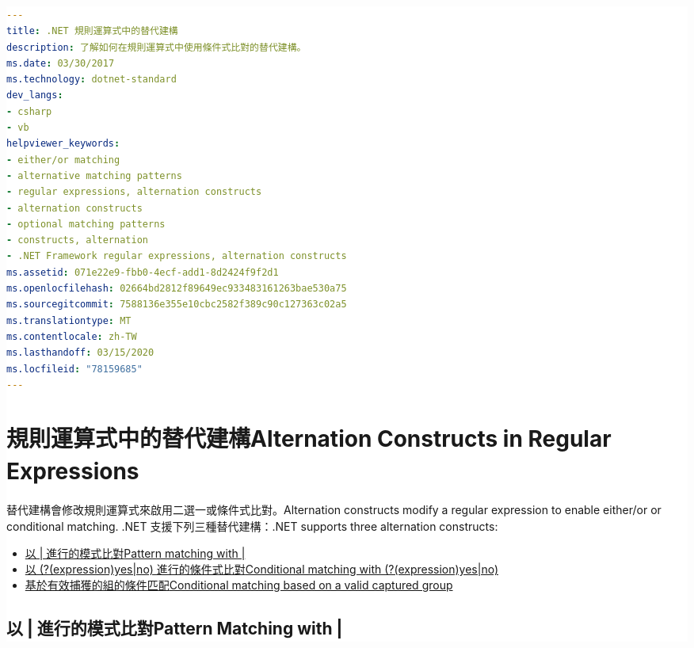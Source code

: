 ```yaml
---
title: .NET 規則運算式中的替代建構
description: 了解如何在規則運算式中使用條件式比對的替代建構。
ms.date: 03/30/2017
ms.technology: dotnet-standard
dev_langs:
- csharp
- vb
helpviewer_keywords:
- either/or matching
- alternative matching patterns
- regular expressions, alternation constructs
- alternation constructs
- optional matching patterns
- constructs, alternation
- .NET Framework regular expressions, alternation constructs
ms.assetid: 071e22e9-fbb0-4ecf-add1-8d2424f9f2d1
ms.openlocfilehash: 02664bd2812f89649ec933483161263bae530a75
ms.sourcegitcommit: 7588136e355e10cbc2582f389c90c127363c02a5
ms.translationtype: MT
ms.contentlocale: zh-TW
ms.lasthandoff: 03/15/2020
ms.locfileid: "78159685"
---
```

# <a name="alternation-constructs-in-regular-expressions"></a><span data-ttu-id="73eaa-103">規則運算式中的替代建構</span><span class="sxs-lookup"><span data-stu-id="73eaa-103">Alternation Constructs in Regular Expressions</span></span>

<span data-ttu-id="73eaa-104">替代建構會修改規則運算式來啟用二選一或條件式比對。</span><span class="sxs-lookup"><span data-stu-id="73eaa-104">Alternation constructs modify a regular expression to enable either/or or conditional matching.</span></span> <span data-ttu-id="73eaa-105">.NET 支援下列三種替代建構：</span><span class="sxs-lookup"><span data-stu-id="73eaa-105">.NET supports three alternation constructs:</span></span>

- [<span data-ttu-id="73eaa-106">以 &#124; 進行的模式比對</span><span class="sxs-lookup"><span data-stu-id="73eaa-106">Pattern matching with &#124;</span></span>](#Either_Or)
- [<span data-ttu-id="73eaa-107">以 (?(expression)yes&#124;no) 進行的條件式比對</span><span class="sxs-lookup"><span data-stu-id="73eaa-107">Conditional matching with (?(expression)yes&#124;no)</span></span>](#Conditional_Expr)
- [<span data-ttu-id="73eaa-108">基於有效捕獲的組的條件匹配</span><span class="sxs-lookup"><span data-stu-id="73eaa-108">Conditional matching based on a valid captured group</span></span>](#Conditional_Group)

<a name="Either_Or"></a>
## <a name="pattern-matching-with-124"></a><span data-ttu-id="73eaa-109">以 &#124; 進行的模式比對</span><span class="sxs-lookup"><span data-stu-id="73eaa-109">Pattern Matching with &#124;</span></span>
